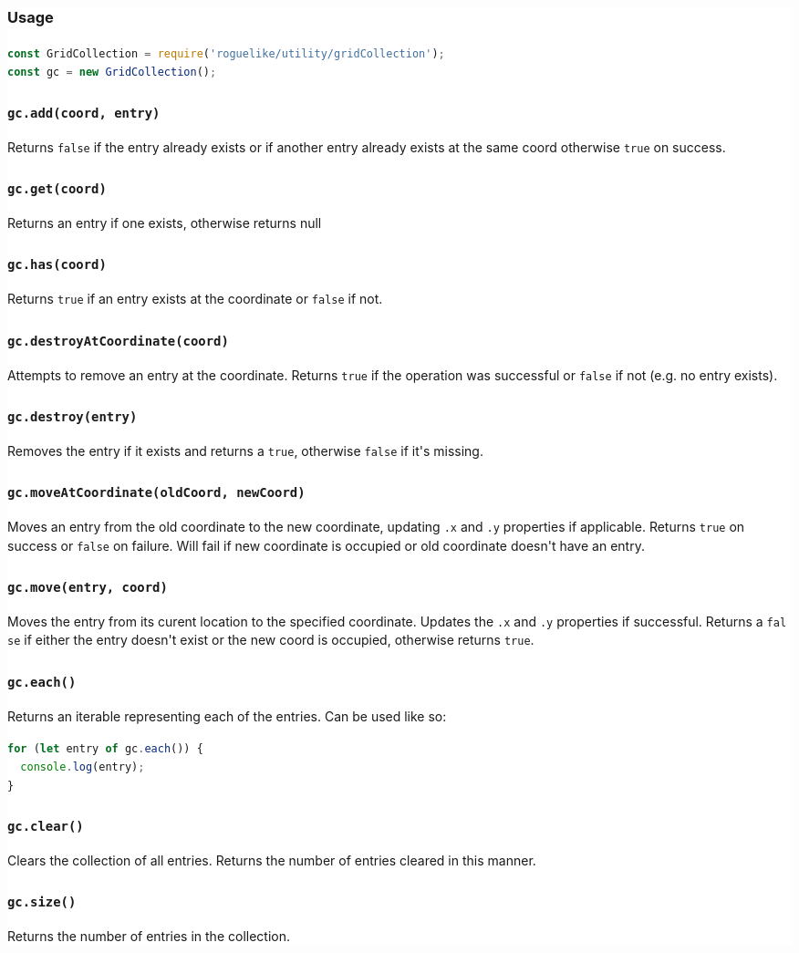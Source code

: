 ### Usage

```javascript
const GridCollection = require('roguelike/utility/gridCollection');
const gc = new GridCollection();
```

### `gc.add(coord, entry)`

Returns `false` if the entry already exists or if another entry already exists at the same coord otherwise `true` on success.

### `gc.get(coord)`

Returns an entry if one exists, otherwise returns null

### `gc.has(coord)`

Returns `true` if an entry exists at the coordinate or `false` if not.

### `gc.destroyAtCoordinate(coord)`

Attempts to remove an entry at the coordinate. Returns `true` if the operation was successful or `false` if not (e.g. no entry exists).

### `gc.destroy(entry)`

Removes the entry if it exists and returns a `true`, otherwise `false` if it's missing.

### `gc.moveAtCoordinate(oldCoord, newCoord)`

Moves an entry from the old coordinate to the new coordinate, updating `.x` and `.y` properties if applicable. Returns `true` on success or `false` on failure. Will fail if new coordinate is occupied or old coordinate doesn't have an entry.

### `gc.move(entry, coord)`

Moves the entry from its curent location to the specified coordinate. Updates the `.x` and `.y` properties if successful. Returns a `false` if either the entry doesn't exist or the new coord is occupied, otherwise returns `true`.

### `gc.each()`

Returns an iterable representing each of the entries. Can be used like so:

```javascript
for (let entry of gc.each()) {
  console.log(entry);
}
```

### `gc.clear()`

Clears the collection of all entries. Returns the number of entries cleared in this manner.

### `gc.size()`

Returns the number of entries in the collection.
